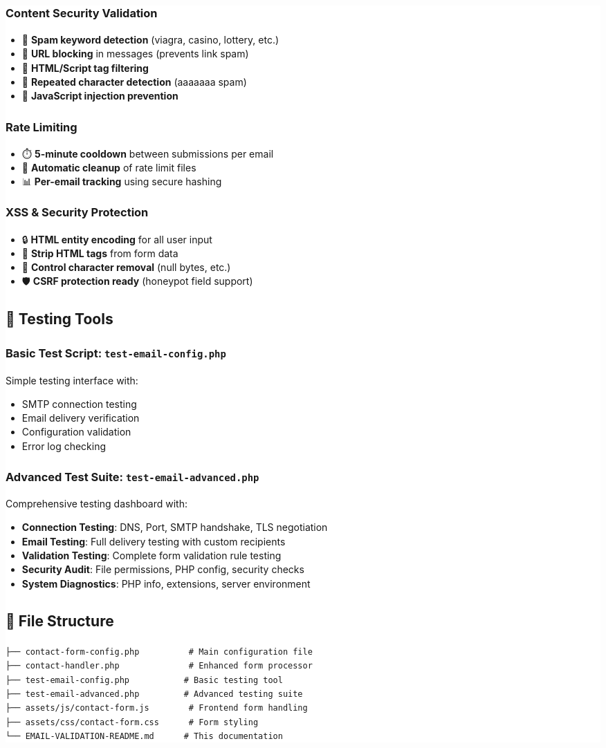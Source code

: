 ### Content Security Validation

- 🚫 **Spam keyword detection** (viagra, casino, lottery, etc.)
- 🚫 **URL blocking** in messages (prevents link spam)
- 🚫 **HTML/Script tag filtering**
- 🚫 **Repeated character detection** (aaaaaaa spam)
- 🚫 **JavaScript injection prevention**

### Rate Limiting

- ⏱️ **5-minute cooldown** between submissions per email
- 🔄 **Automatic cleanup** of rate limit files
- 📊 **Per-email tracking** using secure hashing

### XSS & Security Protection

- 🔒 **HTML entity encoding** for all user input
- 🧹 **Strip HTML tags** from form data
- 🚫 **Control character removal** (null bytes, etc.)
- 🛡️ **CSRF protection ready** (honeypot field support)

## 🧪 Testing Tools

### Basic Test Script: `test-email-config.php`

Simple testing interface with:

- SMTP connection testing
- Email delivery verification
- Configuration validation
- Error log checking

### Advanced Test Suite: `test-email-advanced.php`

Comprehensive testing dashboard with:

- **Connection Testing**: DNS, Port, SMTP handshake, TLS negotiation
- **Email Testing**: Full delivery testing with custom recipients
- **Validation Testing**: Complete form validation rule testing
- **Security Audit**: File permissions, PHP config, security checks
- **System Diagnostics**: PHP info, extensions, server environment

## 📁 File Structure

```
├── contact-form-config.php          # Main configuration file
├── contact-handler.php              # Enhanced form processor
├── test-email-config.php           # Basic testing tool
├── test-email-advanced.php         # Advanced testing suite
├── assets/js/contact-form.js        # Frontend form handling
├── assets/css/contact-form.css      # Form styling
└── EMAIL-VALIDATION-README.md      # This documentation
```
